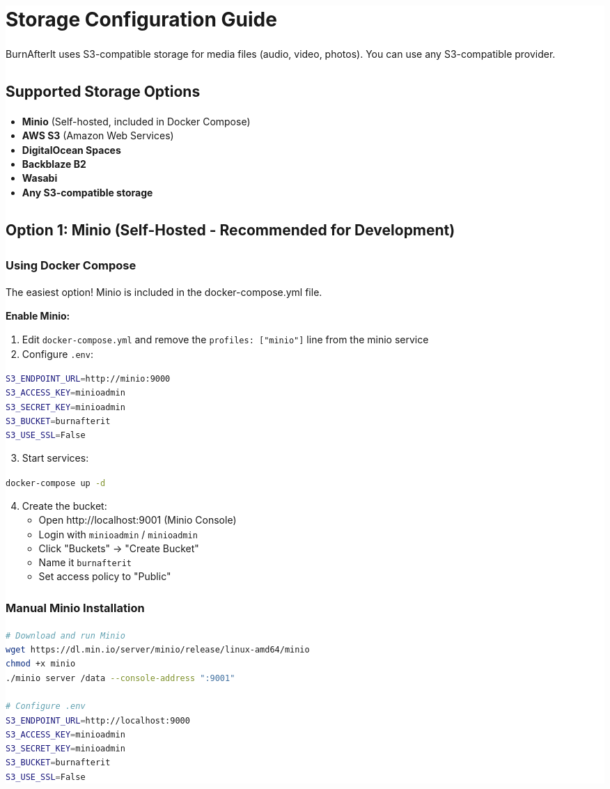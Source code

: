 # Storage Configuration Guide

BurnAfterIt uses S3-compatible storage for media files (audio, video, photos). You can use any S3-compatible provider.

## Supported Storage Options

- **Minio** (Self-hosted, included in Docker Compose)
- **AWS S3** (Amazon Web Services)
- **DigitalOcean Spaces**
- **Backblaze B2**
- **Wasabi**
- **Any S3-compatible storage**

## Option 1: Minio (Self-Hosted - Recommended for Development)

### Using Docker Compose

The easiest option! Minio is included in the docker-compose.yml file.

**Enable Minio:**

1. Edit `docker-compose.yml` and remove the `profiles: ["minio"]` line from the minio service
2. Configure `.env`:
```bash
S3_ENDPOINT_URL=http://minio:9000
S3_ACCESS_KEY=minioadmin
S3_SECRET_KEY=minioadmin
S3_BUCKET=burnafterit
S3_USE_SSL=False
```

3. Start services:
```bash
docker-compose up -d
```

4. Create the bucket:
   - Open http://localhost:9001 (Minio Console)
   - Login with `minioadmin` / `minioadmin`
   - Click "Buckets" → "Create Bucket"
   - Name it `burnafterit`
   - Set access policy to "Public"

### Manual Minio Installation

```bash
# Download and run Minio
wget https://dl.min.io/server/minio/release/linux-amd64/minio
chmod +x minio
./minio server /data --console-address ":9001"

# Configure .env
S3_ENDPOINT_URL=http://localhost:9000
S3_ACCESS_KEY=minioadmin
S3_SECRET_KEY=minioadmin
S3_BUCKET=burnafterit
S3_USE_SSL=False
```

